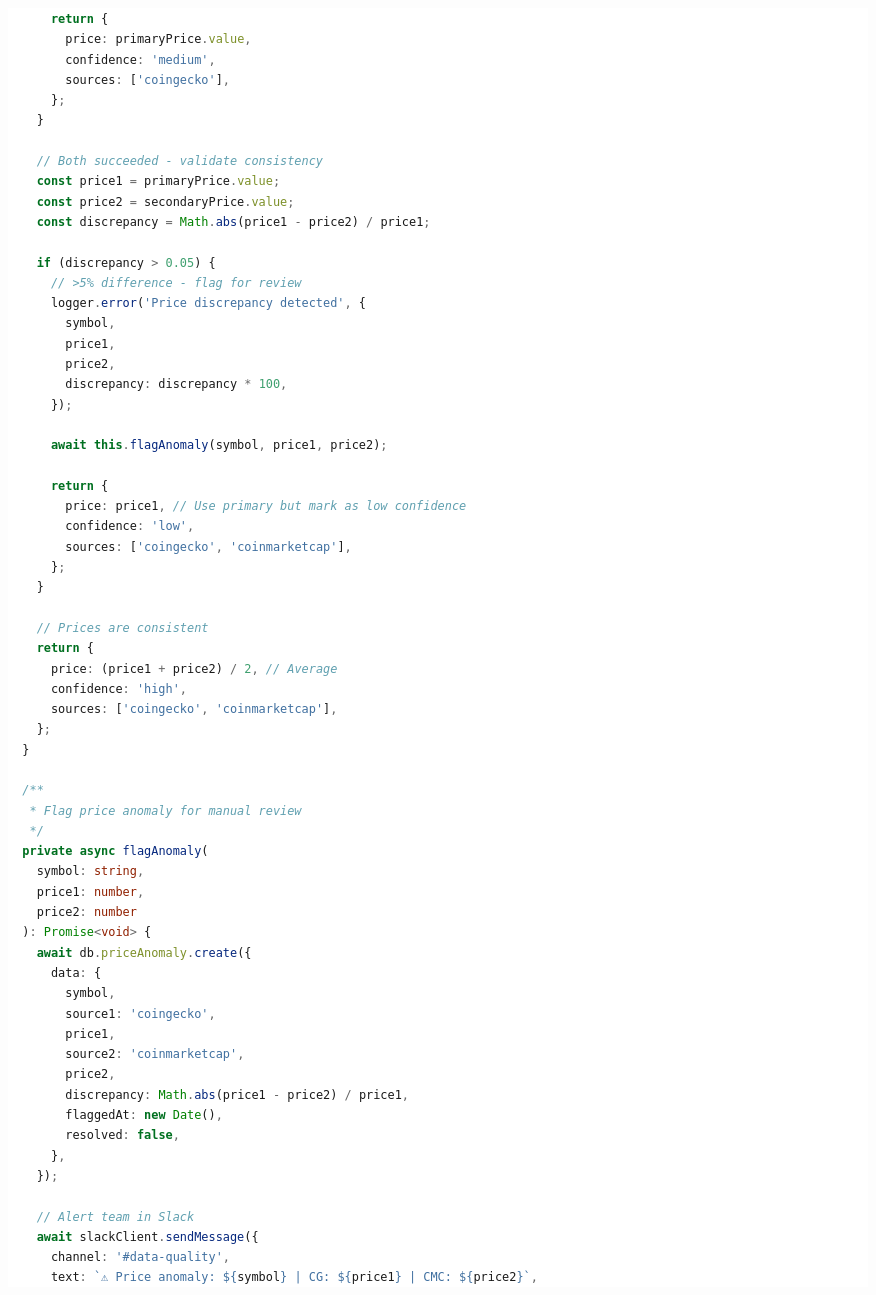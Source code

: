 ```typescript
      return {
        price: primaryPrice.value,
        confidence: 'medium',
        sources: ['coingecko'],
      };
    }
    
    // Both succeeded - validate consistency
    const price1 = primaryPrice.value;
    const price2 = secondaryPrice.value;
    const discrepancy = Math.abs(price1 - price2) / price1;
    
    if (discrepancy > 0.05) {
      // >5% difference - flag for review
      logger.error('Price discrepancy detected', {
        symbol,
        price1,
        price2,
        discrepancy: discrepancy * 100,
      });
      
      await this.flagAnomaly(symbol, price1, price2);
      
      return {
        price: price1, // Use primary but mark as low confidence
        confidence: 'low',
        sources: ['coingecko', 'coinmarketcap'],
      };
    }
    
    // Prices are consistent
    return {
      price: (price1 + price2) / 2, // Average
      confidence: 'high',
      sources: ['coingecko', 'coinmarketcap'],
    };
  }
  
  /**
   * Flag price anomaly for manual review
   */
  private async flagAnomaly(
    symbol: string,
    price1: number,
    price2: number
  ): Promise<void> {
    await db.priceAnomaly.create({
      data: {
        symbol,
        source1: 'coingecko',
        price1,
        source2: 'coinmarketcap',
        price2,
        discrepancy: Math.abs(price1 - price2) / price1,
        flaggedAt: new Date(),
        resolved: false,
      },
    });
    
    // Alert team in Slack
    await slackClient.sendMessage({
      channel: '#data-quality',
      text: `⚠️ Price anomaly: ${symbol} | CG: ${price1} | CMC: ${price2}`,
```